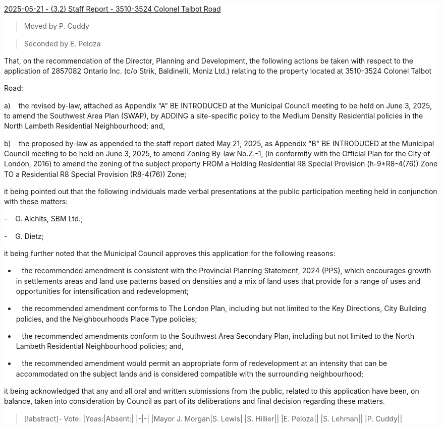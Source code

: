 [2025-05-21 - (3.2) Staff Report - 3510-3524 Colonel Talbot Road](<https://pub-london.escribemeetings.com/filestream.ashx?DocumentId=116693>)

> Moved by P. Cuddy

> Seconded by E. Peloza

That, on the recommendation of the Director, Planning and Development, the following actions be taken with respect to the application of 2857082 Ontario Inc. (c/o Strik, Baldinelli, Moniz Ltd.) relating to the property located at 3510-3524 Colonel Talbot

Road:

a)    the revised by-law, attached as Appendix “A” BE INTRODUCED at the Municipal Council meeting to be held on June 3, 2025, to amend the Southwest Area Plan (SWAP), by ADDING a site-specific policy to the Medium Density Residential policies in the North Lambeth Residential Neighbourhood; and, 

b)    the proposed by-law as appended to the staff report dated May 21, 2025, as Appendix "B" BE INTRODUCED at the Municipal Council meeting to be held on June 3, 2025, to amend Zoning By-law No.Z.-1, (in conformity with the Official Plan for the City of London, 2016) to amend the zoning of the subject property FROM a Holding Residential R8 Special Provision (h-9*R8-4(76)) Zone TO a Residential R8 Special Provision (R8-4(76)) Zone;



it being pointed out that the following individuals made verbal presentations at the public participation meeting held in conjunction with these matters:



-    O. Alchits, SBM Ltd.; 

-    G. Dietz;



it being further noted that the Municipal Council approves this application for the following reasons:

-    the recommended amendment is consistent with the Provincial Planning Statement, 2024 (PPS), which encourages growth in settlements areas and land use patterns based on densities and a mix of land uses that provide for a range of uses and opportunities for intensification and redevelopment;

-    the recommended amendment conforms to The London Plan, including but not limited to the Key Directions, City Building policies, and the Neighbourhoods Place Type policies;

-    the recommended amendments conform to the Southwest Area Secondary Plan, including but not limited to the North Lambeth Residential Neighbourhood policies; and,

-    the recommended amendment would permit an appropriate form of redevelopment at an intensity that can be accommodated on the subject lands and is considered compatible with the surrounding neighbourhood;



it being acknowledged that any and all oral and written submissions from the public, related to this application have been, on balance, taken into consideration by Council as part of its deliberations and final decision regarding these matters.

> [!abstract]- Vote:
> |Yeas:|Absent:|
> |-|-|
> |Mayor J. Morgan|S. Lewis|
> |S. Hillier||
> |E. Peloza||
> |S. Lehman||
> |P. Cuddy||
